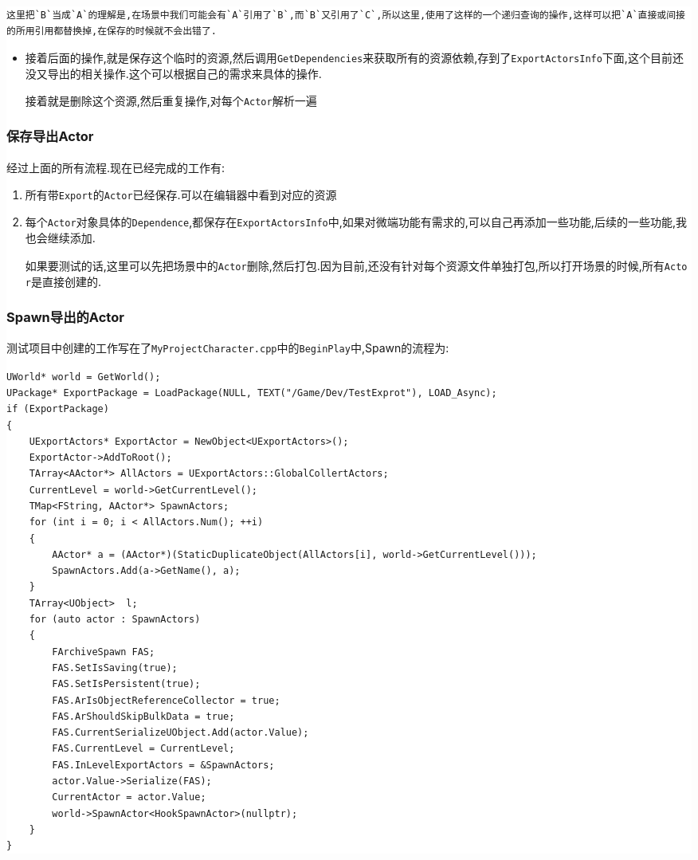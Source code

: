     这里把`B`当成`A`的理解是,在场景中我们可能会有`A`引用了`B`,而`B`又引用了`C`,所以这里,使用了这样的一个递归查询的操作,这样可以把`A`直接或间接的所用引用都替换掉,在保存的时候就不会出错了.

  + 接着后面的操作,就是保存这个临时的资源,然后调用`GetDependencies`来获取所有的资源依赖,存到了`ExportActorsInfo`下面,这个目前还没又导出的相关操作.这个可以根据自己的需求来具体的操作.

    接着就是删除这个资源,然后重复操作,对每个`Actor`解析一遍

### 保存导出Actor

经过上面的所有流程.现在已经完成的工作有:

1. 所有带`Export`的`Actor`已经保存.可以在编辑器中看到对应的资源

2. 每个`Actor`对象具体的`Dependence`,都保存在`ExportActorsInfo`中,如果对微端功能有需求的,可以自己再添加一些功能,后续的一些功能,我也会继续添加.

   如果要测试的话,这里可以先把场景中的`Actor`删除,然后打包.因为目前,还没有针对每个资源文件单独打包,所以打开场景的时候,所有`Actor`是直接创建的.

### Spawn导出的Actor

测试项目中创建的工作写在了`MyProjectCharacter.cpp`中的`BeginPlay`中,Spawn的流程为:

```
UWorld* world = GetWorld();
UPackage* ExportPackage = LoadPackage(NULL, TEXT("/Game/Dev/TestExprot"), LOAD_Async);
if (ExportPackage)
{
	UExportActors* ExportActor = NewObject<UExportActors>();
	ExportActor->AddToRoot();
	TArray<AActor*> AllActors = UExportActors::GlobalCollertActors;
	CurrentLevel = world->GetCurrentLevel();
	TMap<FString, AActor*> SpawnActors;
	for (int i = 0; i < AllActors.Num(); ++i)
	{
		AActor* a = (AActor*)(StaticDuplicateObject(AllActors[i], world->GetCurrentLevel()));
		SpawnActors.Add(a->GetName(), a);
	}
	TArray<UObject>  l;
	for (auto actor : SpawnActors)
	{
		FArchiveSpawn FAS;
		FAS.SetIsSaving(true);
		FAS.SetIsPersistent(true);
		FAS.ArIsObjectReferenceCollector = true;
		FAS.ArShouldSkipBulkData = true;
		FAS.CurrentSerializeUObject.Add(actor.Value);
		FAS.CurrentLevel = CurrentLevel;
		FAS.InLevelExportActors = &SpawnActors;
		actor.Value->Serialize(FAS);
		CurrentActor = actor.Value;
		world->SpawnActor<HookSpawnActor>(nullptr);
	}
}
```
